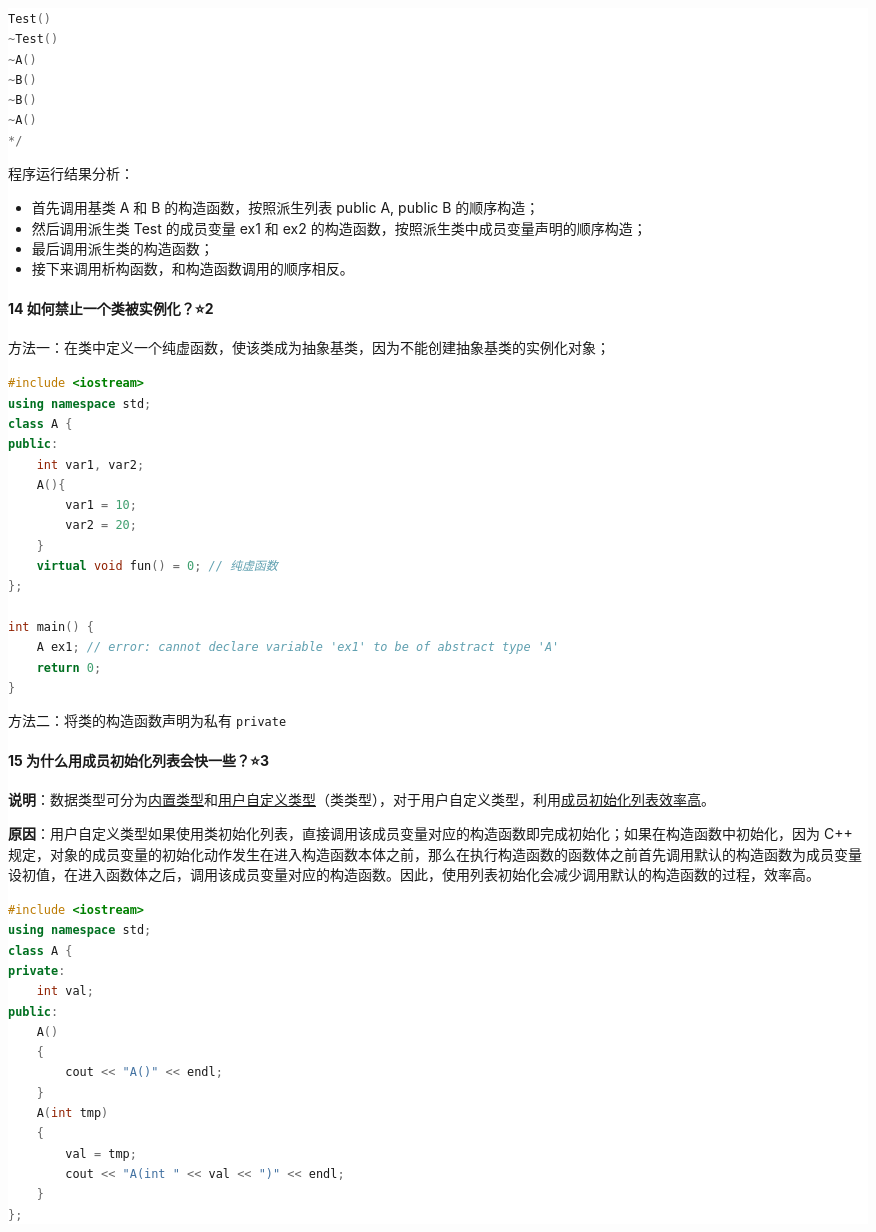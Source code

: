 ```cpp
Test()
~Test()
~A()
~B()
~B()
~A()
*/
```

程序运行结果分析：

- 首先调用基类 A 和 B 的构造函数，按照派生列表 public A, public B 的顺序构造；
- 然后调用派生类 Test 的成员变量 ex1 和 ex2 的构造函数，按照派生类中成员变量声明的顺序构造；
- 最后调用派生类的构造函数；
- 接下来调用析构函数，和构造函数调用的顺序相反。



#### 14 如何禁止一个类被实例化？:star:2

方法一：在类中定义一个纯虚函数，使该类成为抽象基类，因为不能创建抽象基类的实例化对象；

```cpp
#include <iostream>
using namespace std;
class A {
public:
    int var1, var2;
    A(){
        var1 = 10;
        var2 = 20;
    }
    virtual void fun() = 0; // 纯虚函数
};

int main() {
    A ex1; // error: cannot declare variable 'ex1' to be of abstract type 'A'
    return 0;
}
```

方法二：将类的构造函数声明为私有 `private`



#### 15 为什么用成员初始化列表会快一些？:star:3

**说明**：数据类型可分为<u>内置类型</u>和<u>用户自定义类型</u>（类类型），对于用户自定义类型，利用<u>成员初始化列表效率高</u>。

**原因**：用户自定义类型如果使用类初始化列表，直接调用该成员变量对应的构造函数即完成初始化；如果在构造函数中初始化，因为 C++ 规定，对象的成员变量的初始化动作发生在进入构造函数本体之前，那么在执行构造函数的函数体之前首先调用默认的构造函数为成员变量设初值，在进入函数体之后，调用该成员变量对应的构造函数。因此，使用列表初始化会减少调用默认的构造函数的过程，效率高。

```cpp
#include <iostream>
using namespace std;
class A {
private:
    int val;
public:
    A()
    {
        cout << "A()" << endl;
    }
    A(int tmp)
    {
        val = tmp;
        cout << "A(int " << val << ")" << endl;
    }
};
```